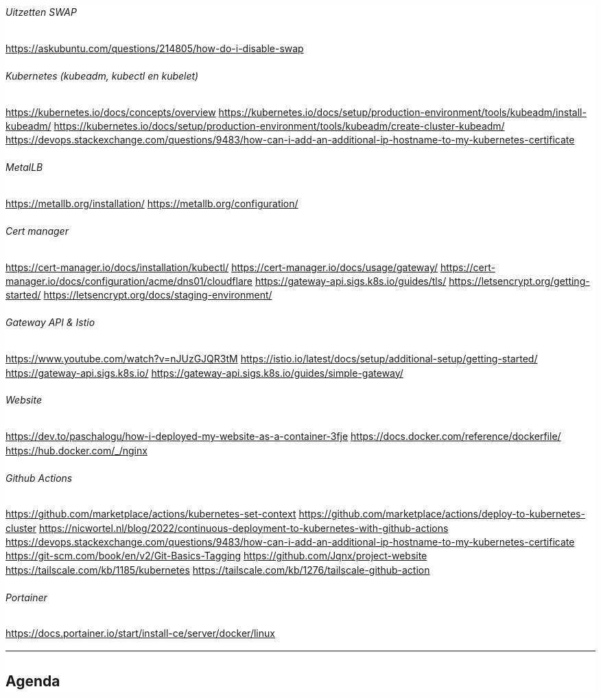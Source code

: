 ###### Uitzetten SWAP
https://askubuntu.com/questions/214805/how-do-i-disable-swap

###### Kubernetes (kubeadm, kubectl en kubelet)
https://kubernetes.io/docs/concepts/overview
https://kubernetes.io/docs/setup/production-environment/tools/kubeadm/install-kubeadm/
https://kubernetes.io/docs/setup/production-environment/tools/kubeadm/create-cluster-kubeadm/
https://devops.stackexchange.com/questions/9483/how-can-i-add-an-additional-ip-hostname-to-my-kubernetes-certificate

###### MetalLB
https://metallb.org/installation/
https://metallb.org/configuration/

###### Cert manager
https://cert-manager.io/docs/installation/kubectl/
https://cert-manager.io/docs/usage/gateway/
https://cert-manager.io/docs/configuration/acme/dns01/cloudflare
https://gateway-api.sigs.k8s.io/guides/tls/
https://letsencrypt.org/getting-started/
https://letsencrypt.org/docs/staging-environment/

###### Gateway API & Istio
https://www.youtube.com/watch?v=nJUzGJQR3tM
https://istio.io/latest/docs/setup/additional-setup/getting-started/
https://gateway-api.sigs.k8s.io/
https://gateway-api.sigs.k8s.io/guides/simple-gateway/

###### Website
https://dev.to/paschalogu/how-i-deployed-my-website-as-a-container-3fje
https://docs.docker.com/reference/dockerfile/
https://hub.docker.com/_/nginx

###### Github Actions
https://github.com/marketplace/actions/kubernetes-set-context
https://github.com/marketplace/actions/deploy-to-kubernetes-cluster
https://nicwortel.nl/blog/2022/continuous-deployment-to-kubernetes-with-github-actions
https://devops.stackexchange.com/questions/9483/how-can-i-add-an-additional-ip-hostname-to-my-kubernetes-certificate
https://git-scm.com/book/en/v2/Git-Basics-Tagging
https://github.com/Jqnx/project-website
https://tailscale.com/kb/1185/kubernetes
https://tailscale.com/kb/1276/tailscale-github-action

###### Portainer
https://docs.portainer.io/start/install-ce/server/docker/linux

<div class="page-break" style="page-break-before: always;"></div>

---

## Agenda
